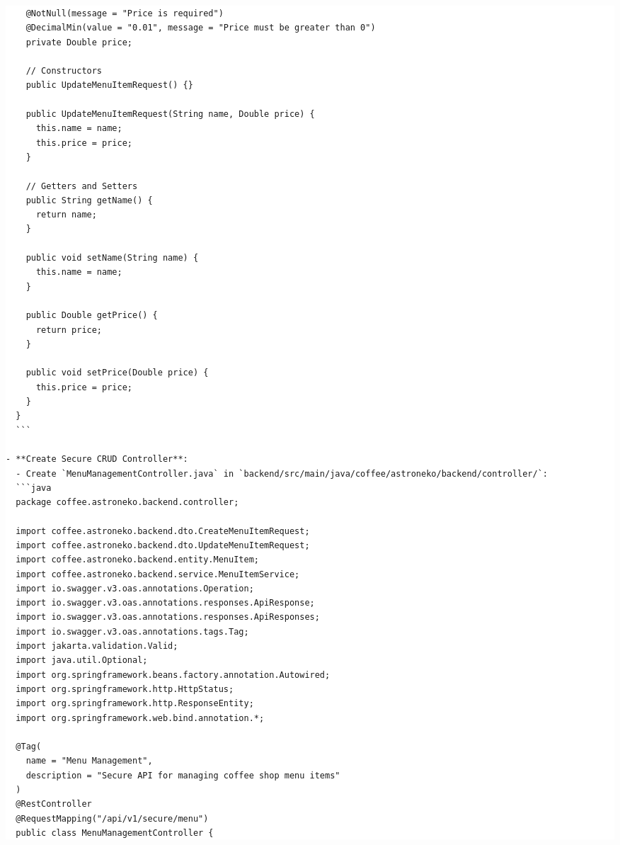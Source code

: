         @NotNull(message = "Price is required")
        @DecimalMin(value = "0.01", message = "Price must be greater than 0")
        private Double price;

        // Constructors
        public UpdateMenuItemRequest() {}

        public UpdateMenuItemRequest(String name, Double price) {
          this.name = name;
          this.price = price;
        }

        // Getters and Setters
        public String getName() {
          return name;
        }

        public void setName(String name) {
          this.name = name;
        }

        public Double getPrice() {
          return price;
        }

        public void setPrice(Double price) {
          this.price = price;
        }
      }
      ```

    - **Create Secure CRUD Controller**:
      - Create `MenuManagementController.java` in `backend/src/main/java/coffee/astroneko/backend/controller/`:
      ```java
      package coffee.astroneko.backend.controller;

      import coffee.astroneko.backend.dto.CreateMenuItemRequest;
      import coffee.astroneko.backend.dto.UpdateMenuItemRequest;
      import coffee.astroneko.backend.entity.MenuItem;
      import coffee.astroneko.backend.service.MenuItemService;
      import io.swagger.v3.oas.annotations.Operation;
      import io.swagger.v3.oas.annotations.responses.ApiResponse;
      import io.swagger.v3.oas.annotations.responses.ApiResponses;
      import io.swagger.v3.oas.annotations.tags.Tag;
      import jakarta.validation.Valid;
      import java.util.Optional;
      import org.springframework.beans.factory.annotation.Autowired;
      import org.springframework.http.HttpStatus;
      import org.springframework.http.ResponseEntity;
      import org.springframework.web.bind.annotation.*;

      @Tag(
        name = "Menu Management",
        description = "Secure API for managing coffee shop menu items"
      )
      @RestController
      @RequestMapping("/api/v1/secure/menu")
      public class MenuManagementController {
